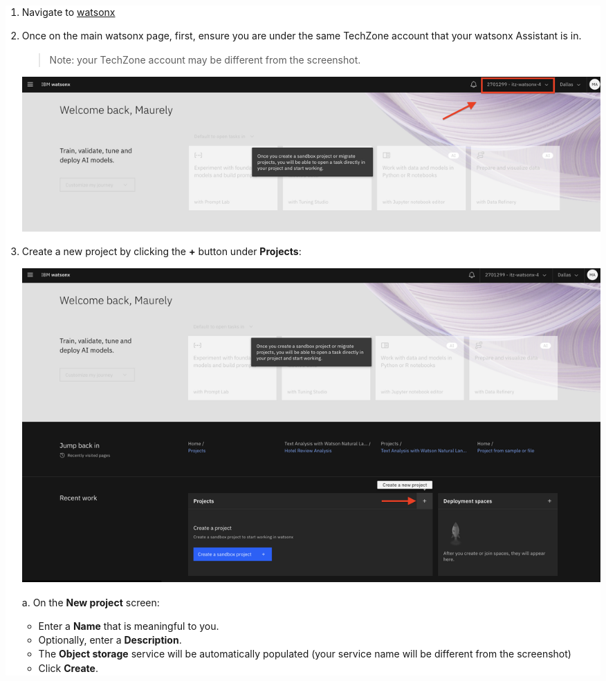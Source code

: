 1. Navigate to [watsonx](https://dataplatform.cloud.ibm.com/)

2. Once on the main watsonx page, first, ensure you are under the same TechZone account that your watsonx Assistant is in.

    > Note: your TechZone account may be different from the screenshot.

    ![](../images/203/verify-env.png)

3. Create a new project by clicking the **+** button under **Projects**:

    ![](../images/203/new-project.png)

    a. On the **New project** screen:
      - Enter a **Name** that is meaningful to you.
      - Optionally, enter a **Description**.
      - The **Object storage** service will be automatically populated (your service name will be different from the screenshot)
      - Click **Create**.
